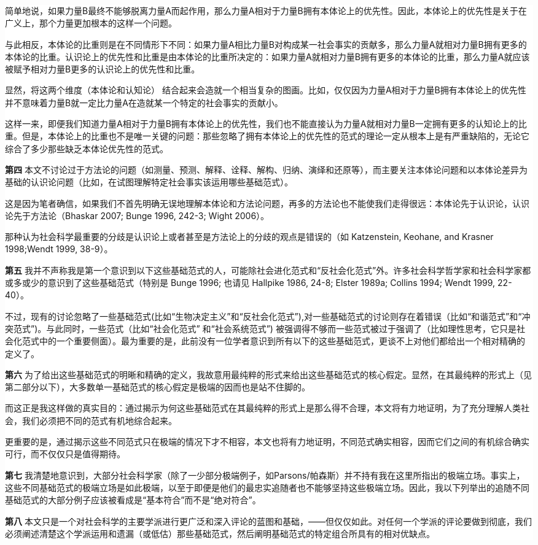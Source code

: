  

简单地说，如果力量B最终不能够脱离力量A而起作用，那么力量A相对于力量B拥有本体论上的优先性。因此，本体论上的优先性是关于在广义上，那个力量更加根本的这样一个问题。

  

与此相反，本体论的比重则是在不同情形下不同：如果力量A相比力量B对构成某一社会事实的贡献多，那么力量A就相对力量B拥有更多的本体论的比重。认识论上的优先性和比重是由本体论的比重所决定的：如果力量A就相对力量B拥有更多的本体论的比重，那么力量A就应该被赋予相对力量B更多的认识论上的优先性和比重。

  

显然，将这两个维度（本体论和认知论）
结合起来会造就一个相当复杂的图画。比如，仅仅因为力量A相对于力量B拥有本体论上的优先性并不意味着力量B就一定比力量A在造就某一个特定的社会事实的贡献小。

  

这样一来，即便我们知道力量A相对于力量B拥有本体论上的优先性，我们也不能直接认为力量A就相对力量B一定拥有更多的认知论上的比重。但是，本体论上的比重也不是唯一关键的问题：那些忽略了拥有本体论上的优先性的范式的理论一定从根本上是有严重缺陷的，无论它综合了多少那些缺乏本体论优先性的范式。

  

 **第四**
本文不讨论过于方法论的问题（如测量、预测、解释、诠释、解构、归纳、演绎和还原等），而主要关注本体论问题和以本体论差异为基础的认识论问题（比如，在试图理解特定社会事实该运用哪些基础范式）。

  

这是因为笔者确信，如果我们不首先明确无误地理解本体论和方法论问题，再多的方法论也不能使我们走得很远：本体论先于认识论，认识论先于方法论（Bhaskar
2007; Bunge 1996, 242-3; Wight 2006）。

  

那种认为社会科学最重要的分歧是认识论上或者甚至是方法论上的分歧的观点是错误的（如 Katzenstein, Keohane, and Krasner
1998;Wendt 1999, 38-9）。

  

 **第五**
我并不声称我是第一个意识到以下这些基础范式的人，可能除社会进化范式和“反社会化范式”外。许多社会科学哲学家和社会科学家都或多或少的意识到了这些基础范式（特别是
Bunge 1996; 也请见 Hallpike 1986, 24-8; Elster 1989a; Collins 1994; Wendt 1999,
22-40）。

  

不过，现有的讨论忽略了一些基础范式(比如“生物决定主义”和“反社会化范式”),对一些基础范式的讨论则存在着错误（比如“和谐范式”和“冲突范式”)。与此同时，一些范式（比如“社会化范式”
和“社会系统范式”)
被强调得不够而一些范式被过于强调了（比如理性思考，它只是社会化范式中的一个重要侧面）。最为重要的是，此前没有一位学者意识到所有以下的这些基础范式，更谈不上对他们都给出一个相对精确的定义了。

  

 **第六**
为了给出这些基础范式的明晰和精确的定义，我故意用最纯粹的形式来给出这些基础范式的核心假定。显然，在其最纯粹的形式上（见第二部分以下），大多数单一基础范式的核心假定是极端的因而也是站不住脚的。

  

而这正是我这样做的真实目的：通过揭示为何这些基础范式在其最纯粹的形式上是那么得不合理，本文将有力地证明，为了充分理解人类社会，我们必须把不同的范式有机地综合起来。

  

更重要的是，通过揭示这些不同范式只在极端的情况下才不相容，本文也将有力地证明，不同范式确实相容，因而它们之间的有机综合确实可行，而不仅仅只是值得期待。

  

 **第七**
我清楚地意识到，大部分社会科学家（除了一少部分极端例子，如Parsons/帕森斯）并不持有我在这里所指出的极端立场。事实上，这些不同基础范式的极端立场是如此极端，以至于即便是他们的最忠实追随者也不能够坚持这些极端立场。因此，我以下列举出的追随不同基础范式的大部分例子应该被看成是“基本符合”而不是“绝对符合”。

  

 **第八**
本文只是一个对社会科学的主要学派进行更广泛和深入评论的蓝图和基础，——但仅仅如此。对任何一个学派的评论要做到彻底，我们必须阐述清楚这个学派运用和遗漏（或低估）那些基础范式，然后阐明基础范式的特定组合所具有的相对优缺点。
